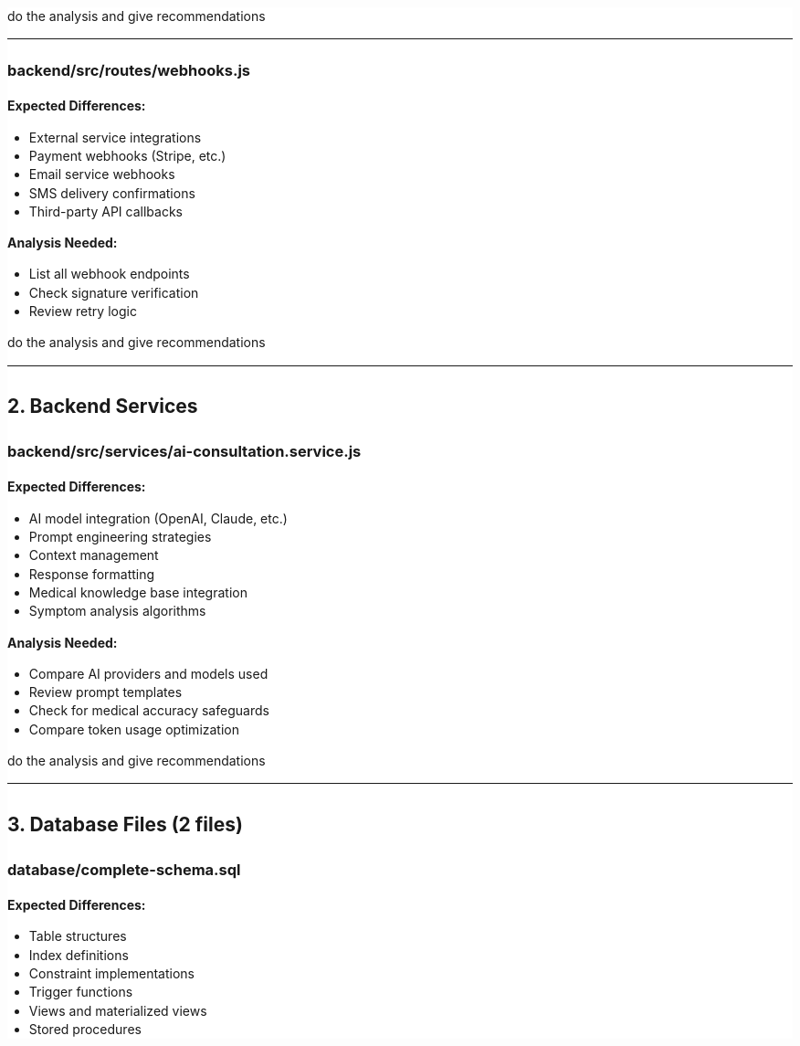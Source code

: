 
do the analysis and give recommendations


---

### backend/src/routes/webhooks.js
**Expected Differences:**
- External service integrations
- Payment webhooks (Stripe, etc.)
- Email service webhooks
- SMS delivery confirmations
- Third-party API callbacks

**Analysis Needed:**
- List all webhook endpoints
- Check signature verification
- Review retry logic

do the analysis and give recommendations


---

## 2. Backend Services

### backend/src/services/ai-consultation.service.js
**Expected Differences:**
- AI model integration (OpenAI, Claude, etc.)
- Prompt engineering strategies
- Context management
- Response formatting
- Medical knowledge base integration
- Symptom analysis algorithms

**Analysis Needed:**
- Compare AI providers and models used
- Review prompt templates
- Check for medical accuracy safeguards
- Compare token usage optimization


do the analysis and give recommendations


---

## 3. Database Files (2 files)

### database/complete-schema.sql
**Expected Differences:**
- Table structures
- Index definitions
- Constraint implementations
- Trigger functions
- Views and materialized views
- Stored procedures

